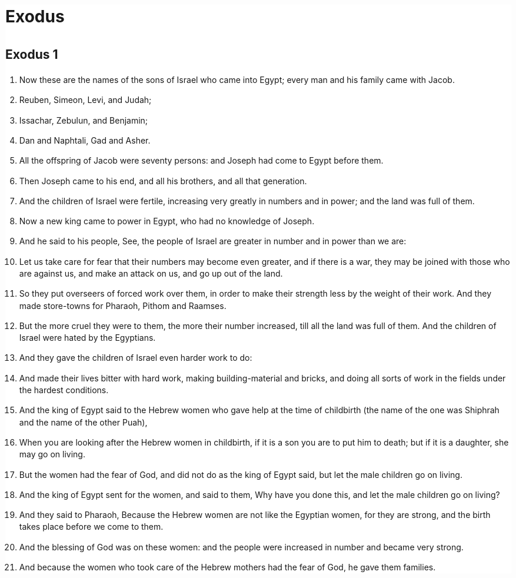 # Exodus

## Exodus 1

1. Now these are the names of the sons of Israel who came into Egypt; every man and his family came with Jacob.

2. Reuben, Simeon, Levi, and Judah;

3. Issachar, Zebulun, and Benjamin;

4. Dan and Naphtali, Gad and Asher.

5. All the offspring of Jacob were seventy persons: and Joseph had come to Egypt before them.

6. Then Joseph came to his end, and all his brothers, and all that generation.

7. And the children of Israel were fertile, increasing very greatly in numbers and in power; and the land was full of them.

8. Now a new king came to power in Egypt, who had no knowledge of Joseph.

9. And he said to his people, See, the people of Israel are greater in number and in power than we are:

10. Let us take care for fear that their numbers may become even greater, and if there is a war, they may be joined with those who are against us, and make an attack on us, and go up out of the land.

11. So they put overseers of forced work over them, in order to make their strength less by the weight of their work. And they made store-towns for Pharaoh, Pithom and Raamses.

12. But the more cruel they were to them, the more their number increased, till all the land was full of them. And the children of Israel were hated by the Egyptians.

13. And they gave the children of Israel even harder work to do:

14. And made their lives bitter with hard work, making building-material and bricks, and doing all sorts of work in the fields under the hardest conditions.

15. And the king of Egypt said to the Hebrew women who gave help at the time of childbirth (the name of the one was Shiphrah and the name of the other Puah),

16. When you are looking after the Hebrew women in childbirth, if it is a son you are to put him to death; but if it is a daughter, she may go on living.

17. But the women had the fear of God, and did not do as the king of Egypt said, but let the male children go on living.

18. And the king of Egypt sent for the women, and said to them, Why have you done this, and let the male children go on living?

19. And they said to Pharaoh, Because the Hebrew women are not like the Egyptian women, for they are strong, and the birth takes place before we come to them.

20. And the blessing of God was on these women: and the people were increased in number and became very strong.

21. And because the women who took care of the Hebrew mothers had the fear of God, he gave them families.
